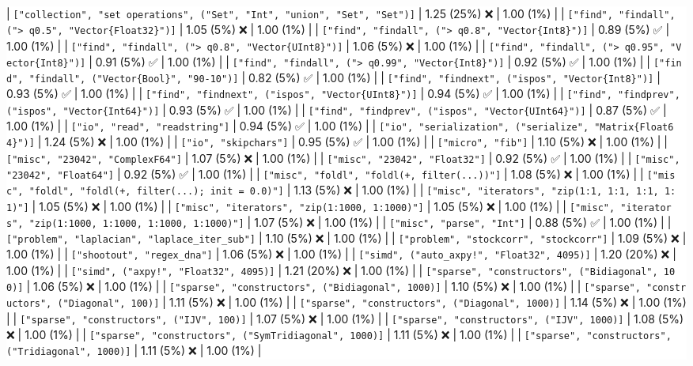 | `["collection", "set operations", ("Set", "Int", "union", "Set", "Set")]` | 1.25 (25%) :x: | 1.00 (1%)  |
| `["find", "findall", ("> q0.5", "Vector{Float32}")]` | 1.05 (5%) :x: | 1.00 (1%)  |
| `["find", "findall", ("> q0.8", "Vector{Int8}")]` | 0.89 (5%) :white_check_mark: | 1.00 (1%)  |
| `["find", "findall", ("> q0.8", "Vector{UInt8}")]` | 1.06 (5%) :x: | 1.00 (1%)  |
| `["find", "findall", ("> q0.95", "Vector{Int8}")]` | 0.91 (5%) :white_check_mark: | 1.00 (1%)  |
| `["find", "findall", ("> q0.99", "Vector{Int8}")]` | 0.92 (5%) :white_check_mark: | 1.00 (1%)  |
| `["find", "findall", ("Vector{Bool}", "90-10")]` | 0.82 (5%) :white_check_mark: | 1.00 (1%)  |
| `["find", "findnext", ("ispos", "Vector{Int8}")]` | 0.93 (5%) :white_check_mark: | 1.00 (1%)  |
| `["find", "findnext", ("ispos", "Vector{UInt8}")]` | 0.94 (5%) :white_check_mark: | 1.00 (1%)  |
| `["find", "findprev", ("ispos", "Vector{Int64}")]` | 0.93 (5%) :white_check_mark: | 1.00 (1%)  |
| `["find", "findprev", ("ispos", "Vector{UInt64}")]` | 0.87 (5%) :white_check_mark: | 1.00 (1%)  |
| `["io", "read", "readstring"]` | 0.94 (5%) :white_check_mark: | 1.00 (1%)  |
| `["io", "serialization", ("serialize", "Matrix{Float64}")]` | 1.24 (5%) :x: | 1.00 (1%)  |
| `["io", "skipchars"]` | 0.95 (5%) :white_check_mark: | 1.00 (1%)  |
| `["micro", "fib"]` | 1.10 (5%) :x: | 1.00 (1%)  |
| `["misc", "23042", "ComplexF64"]` | 1.07 (5%) :x: | 1.00 (1%)  |
| `["misc", "23042", "Float32"]` | 0.92 (5%) :white_check_mark: | 1.00 (1%)  |
| `["misc", "23042", "Float64"]` | 0.92 (5%) :white_check_mark: | 1.00 (1%)  |
| `["misc", "foldl", "foldl(+, filter(...))"]` | 1.08 (5%) :x: | 1.00 (1%)  |
| `["misc", "foldl", "foldl(+, filter(...); init = 0.0)"]` | 1.13 (5%) :x: | 1.00 (1%)  |
| `["misc", "iterators", "zip(1:1, 1:1, 1:1, 1:1)"]` | 1.05 (5%) :x: | 1.00 (1%)  |
| `["misc", "iterators", "zip(1:1000, 1:1000)"]` | 1.05 (5%) :x: | 1.00 (1%)  |
| `["misc", "iterators", "zip(1:1000, 1:1000, 1:1000, 1:1000)"]` | 1.07 (5%) :x: | 1.00 (1%)  |
| `["misc", "parse", "Int"]` | 0.88 (5%) :white_check_mark: | 1.00 (1%)  |
| `["problem", "laplacian", "laplace_iter_sub"]` | 1.10 (5%) :x: | 1.00 (1%)  |
| `["problem", "stockcorr", "stockcorr"]` | 1.09 (5%) :x: | 1.00 (1%)  |
| `["shootout", "regex_dna"]` | 1.06 (5%) :x: | 1.00 (1%)  |
| `["simd", ("auto_axpy!", "Float32", 4095)]` | 1.20 (20%) :x: | 1.00 (1%)  |
| `["simd", ("axpy!", "Float32", 4095)]` | 1.21 (20%) :x: | 1.00 (1%)  |
| `["sparse", "constructors", ("Bidiagonal", 100)]` | 1.06 (5%) :x: | 1.00 (1%)  |
| `["sparse", "constructors", ("Bidiagonal", 1000)]` | 1.10 (5%) :x: | 1.00 (1%)  |
| `["sparse", "constructors", ("Diagonal", 100)]` | 1.11 (5%) :x: | 1.00 (1%)  |
| `["sparse", "constructors", ("Diagonal", 1000)]` | 1.14 (5%) :x: | 1.00 (1%)  |
| `["sparse", "constructors", ("IJV", 100)]` | 1.07 (5%) :x: | 1.00 (1%)  |
| `["sparse", "constructors", ("IJV", 1000)]` | 1.08 (5%) :x: | 1.00 (1%)  |
| `["sparse", "constructors", ("SymTridiagonal", 1000)]` | 1.11 (5%) :x: | 1.00 (1%)  |
| `["sparse", "constructors", ("Tridiagonal", 1000)]` | 1.11 (5%) :x: | 1.00 (1%)  |